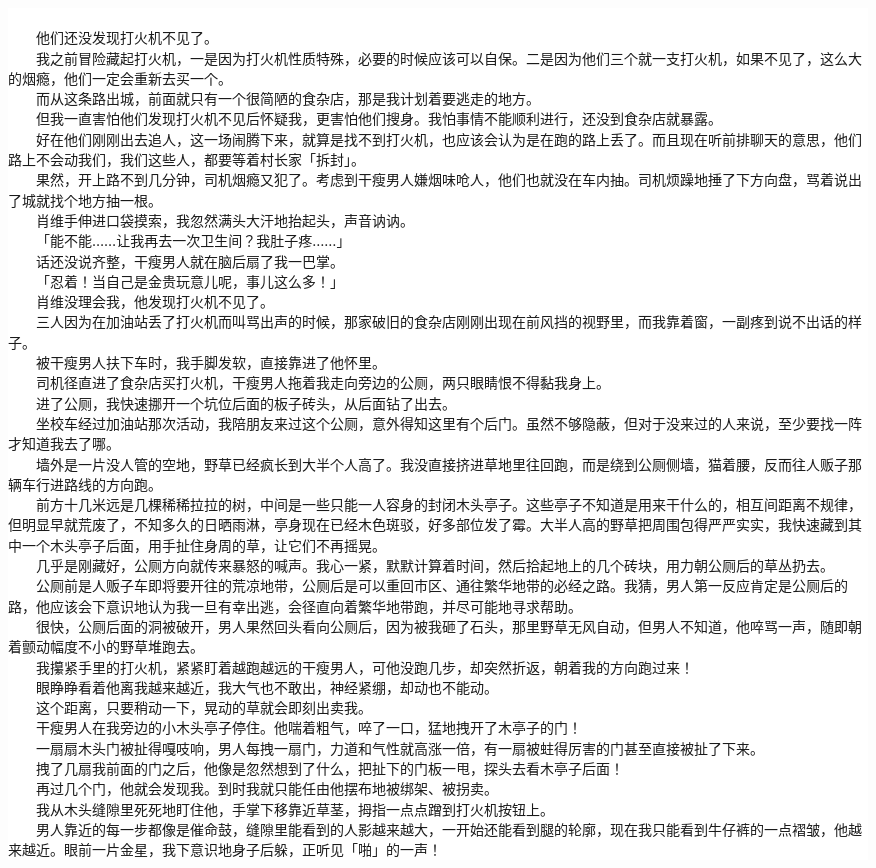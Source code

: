 <br>   
&emsp;&emsp;他们还没发现打火机不见了。  
<br>   
&emsp;&emsp;我之前冒险藏起打火机，一是因为打火机性质特殊，必要的时候应该可以自保。二是因为他们三个就一支打火机，如果不见了，这么大的烟瘾，他们一定会重新去买一个。  
<br>   
&emsp;&emsp;而从这条路出城，前面就只有一个很简陋的食杂店，那是我计划着要逃走的地方。  
<br>   
&emsp;&emsp;但我一直害怕他们发现打火机不见后怀疑我，更害怕他们搜身。我怕事情不能顺利进行，还没到食杂店就暴露。  
<br>   
&emsp;&emsp;好在他们刚刚出去追人，这一场闹腾下来，就算是找不到打火机，也应该会认为是在跑的路上丢了。而且现在听前排聊天的意思，他们路上不会动我们，我们这些人，都要等着村长家「拆封」。  
<br>   
&emsp;&emsp;果然，开上路不到几分钟，司机烟瘾又犯了。考虑到干瘦男人嫌烟味呛人，他们也就没在车内抽。司机烦躁地捶了下方向盘，骂着说出了城就找个地方抽一根。  
<br>   
&emsp;&emsp;肖维手伸进口袋摸索，我忽然满头大汗地抬起头，声音讷讷。  
<br>   
&emsp;&emsp;「能不能……让我再去一次卫生间？我肚子疼……」  
<br>   
&emsp;&emsp;话还没说齐整，干瘦男人就在脑后扇了我一巴掌。  
<br>   
&emsp;&emsp;「忍着！当自己是金贵玩意儿呢，事儿这么多！」  
<br>   
&emsp;&emsp;肖维没理会我，他发现打火机不见了。  
<br>   
&emsp;&emsp;三人因为在加油站丢了打火机而叫骂出声的时候，那家破旧的食杂店刚刚出现在前风挡的视野里，而我靠着窗，一副疼到说不出话的样子。  
<br>   
&emsp;&emsp;被干瘦男人扶下车时，我手脚发软，直接靠进了他怀里。  
<br>   
&emsp;&emsp;司机径直进了食杂店买打火机，干瘦男人拖着我走向旁边的公厕，两只眼睛恨不得黏我身上。  
<br>   
&emsp;&emsp;进了公厕，我快速挪开一个坑位后面的板子砖头，从后面钻了出去。  
<br>   
&emsp;&emsp;坐校车经过加油站那次活动，我陪朋友来过这个公厕，意外得知这里有个后门。虽然不够隐蔽，但对于没来过的人来说，至少要找一阵才知道我去了哪。  
<br>   
&emsp;&emsp;墙外是一片没人管的空地，野草已经疯长到大半个人高了。我没直接挤进草地里往回跑，而是绕到公厕侧墙，猫着腰，反而往人贩子那辆车行进路线的方向跑。  
<br>   
&emsp;&emsp;前方十几米远是几棵稀稀拉拉的树，中间是一些只能一人容身的封闭木头亭子。这些亭子不知道是用来干什么的，相互间距离不规律，但明显早就荒废了，不知多久的日晒雨淋，亭身现在已经木色斑驳，好多部位发了霉。大半人高的野草把周围包得严严实实，我快速藏到其中一个木头亭子后面，用手扯住身周的草，让它们不再摇晃。  
<br>   
&emsp;&emsp;几乎是刚藏好，公厕方向就传来暴怒的喊声。我心一紧，默默计算着时间，然后拾起地上的几个砖块，用力朝公厕后的草丛扔去。  
<br>   
&emsp;&emsp;公厕前是人贩子车即将要开往的荒凉地带，公厕后是可以重回市区、通往繁华地带的必经之路。我猜，男人第一反应肯定是公厕后的路，他应该会下意识地认为我一旦有幸出逃，会径直向着繁华地带跑，并尽可能地寻求帮助。  
<br>   
&emsp;&emsp;很快，公厕后面的洞被破开，男人果然回头看向公厕后，因为被我砸了石头，那里野草无风自动，但男人不知道，他啐骂一声，随即朝着颤动幅度不小的野草堆跑去。  
<br>   
&emsp;&emsp;我攥紧手里的打火机，紧紧盯着越跑越远的干瘦男人，可他没跑几步，却突然折返，朝着我的方向跑过来！  
<br>   
&emsp;&emsp;眼睁睁看着他离我越来越近，我大气也不敢出，神经紧绷，却动也不能动。  
<br>   
&emsp;&emsp;这个距离，只要稍动一下，晃动的草就会即刻出卖我。  
<br>   
&emsp;&emsp;干瘦男人在我旁边的小木头亭子停住。他喘着粗气，啐了一口，猛地拽开了木亭子的门！  
<br>   
&emsp;&emsp;一扇扇木头门被扯得嘎吱响，男人每拽一扇门，力道和气性就高涨一倍，有一扇被蛀得厉害的门甚至直接被扯了下来。  
<br>   
&emsp;&emsp;拽了几扇我前面的门之后，他像是忽然想到了什么，把扯下的门板一甩，探头去看木亭子后面！  
<br>   
&emsp;&emsp;再过几个门，他就会发现我。到时我就只能任由他摆布地被绑架、被拐卖。  
<br>   
&emsp;&emsp;我从木头缝隙里死死地盯住他，手掌下移靠近草茎，拇指一点点蹭到打火机按钮上。  
<br>   
&emsp;&emsp;男人靠近的每一步都像是催命鼓，缝隙里能看到的人影越来越大，一开始还能看到腿的轮廓，现在我只能看到牛仔裤的一点褶皱，他越来越近。眼前一片金星，我下意识地身子后躲，正听见「啪」的一声！  
<br>   